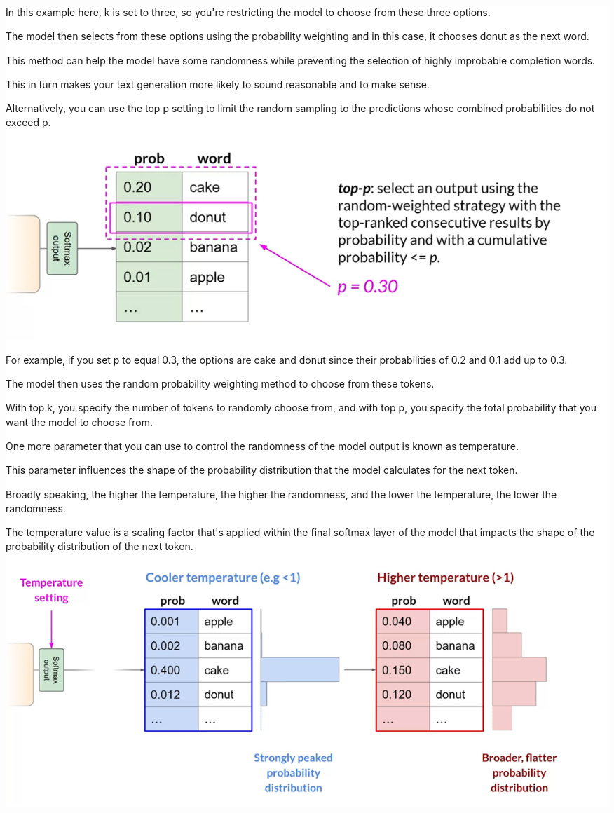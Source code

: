 In this example here, k is set to three, so you're restricting the model to choose from these three options.

The model then selects from these options using the probability weighting and in this case, it chooses donut as the next word.

This method can help the model have some randomness while preventing the selection of highly improbable completion words.

This in turn makes your text generation more likely to sound reasonable and to make sense.

Alternatively, you can use the top p setting to limit the random sampling to the predictions whose combined probabilities do not exceed p.

![alt text](./images/llm-configuration-parameter-top-p.png)

For example, if you set p to equal 0.3, the options are cake and donut since their probabilities of 0.2 and 0.1 add up to 0.3.

The model then uses the random probability weighting method to choose from these tokens.

With top k, you specify the number of tokens to randomly choose from, and with top p, you specify the total probability that you want the model to choose from.

One more parameter that you can use to control the randomness of the model output is known as temperature.

This parameter influences the shape of the probability distribution that the model calculates for the next token.

Broadly speaking, the higher the temperature, the higher the randomness, and the lower the temperature, the lower the randomness.

The temperature value is a scaling factor that's applied within the final softmax layer of the model that impacts the shape of the probability distribution of the next token.

![alt text](./images/llm-configuration-parameter-temperature.png)